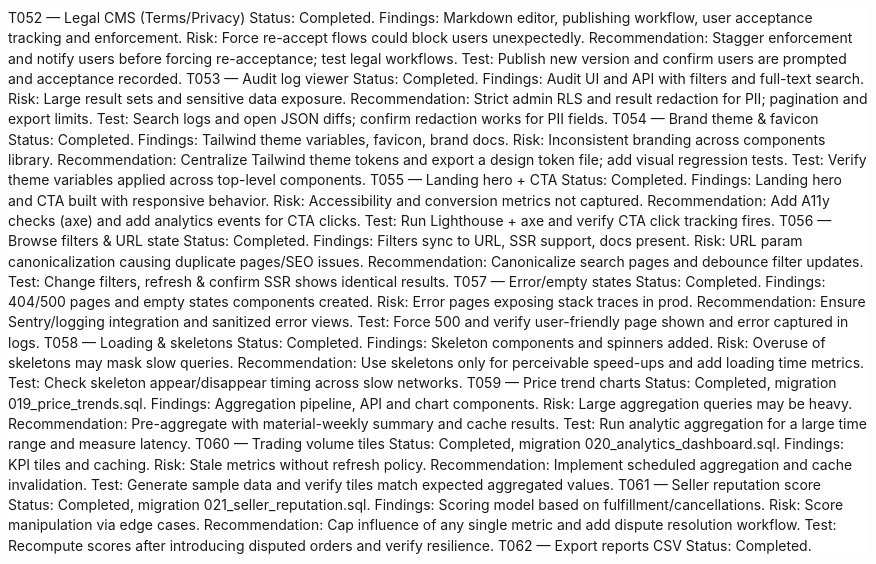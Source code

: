 T052 — Legal CMS (Terms/Privacy)
Status: Completed.
Findings: Markdown editor, publishing workflow, user acceptance tracking and enforcement.
Risk: Force re-accept flows could block users unexpectedly.
Recommendation: Stagger enforcement and notify users before forcing re-acceptance; test legal workflows.
Test: Publish new version and confirm users are prompted and acceptance recorded.
T053 — Audit log viewer
Status: Completed.
Findings: Audit UI and API with filters and full-text search.
Risk: Large result sets and sensitive data exposure.
Recommendation: Strict admin RLS and result redaction for PII; pagination and export limits.
Test: Search logs and open JSON diffs; confirm redaction works for PII fields.
T054 — Brand theme & favicon
Status: Completed.
Findings: Tailwind theme variables, favicon, brand docs.
Risk: Inconsistent branding across components library.
Recommendation: Centralize Tailwind theme tokens and export a design token file; add visual regression tests.
Test: Verify theme variables applied across top-level components.
T055 — Landing hero + CTA
Status: Completed.
Findings: Landing hero and CTA built with responsive behavior.
Risk: Accessibility and conversion metrics not captured.
Recommendation: Add A11y checks (axe) and add analytics events for CTA clicks.
Test: Run Lighthouse + axe and verify CTA click tracking fires.
T056 — Browse filters & URL state
Status: Completed.
Findings: Filters sync to URL, SSR support, docs present.
Risk: URL param canonicalization causing duplicate pages/SEO issues.
Recommendation: Canonicalize search pages and debounce filter updates.
Test: Change filters, refresh & confirm SSR shows identical results.
T057 — Error/empty states
Status: Completed.
Findings: 404/500 pages and empty states components created.
Risk: Error pages exposing stack traces in prod.
Recommendation: Ensure Sentry/logging integration and sanitized error views.
Test: Force 500 and verify user-friendly page shown and error captured in logs.
T058 — Loading & skeletons
Status: Completed.
Findings: Skeleton components and spinners added.
Risk: Overuse of skeletons may mask slow queries.
Recommendation: Use skeletons only for perceivable speed-ups and add loading time metrics.
Test: Check skeleton appear/disappear timing across slow networks.
T059 — Price trend charts
Status: Completed, migration 019_price_trends.sql.
Findings: Aggregation pipeline, API and chart components.
Risk: Large aggregation queries may be heavy.
Recommendation: Pre-aggregate with material-weekly summary and cache results.
Test: Run analytic aggregation for a large time range and measure latency.
T060 — Trading volume tiles
Status: Completed, migration 020_analytics_dashboard.sql.
Findings: KPI tiles and caching.
Risk: Stale metrics without refresh policy.
Recommendation: Implement scheduled aggregation and cache invalidation.
Test: Generate sample data and verify tiles match expected aggregated values.
T061 — Seller reputation score
Status: Completed, migration 021_seller_reputation.sql.
Findings: Scoring model based on fulfillment/cancellations.
Risk: Score manipulation via edge cases.
Recommendation: Cap influence of any single metric and add dispute resolution workflow.
Test: Recompute scores after introducing disputed orders and verify resilience.
T062 — Export reports CSV
Status: Completed.